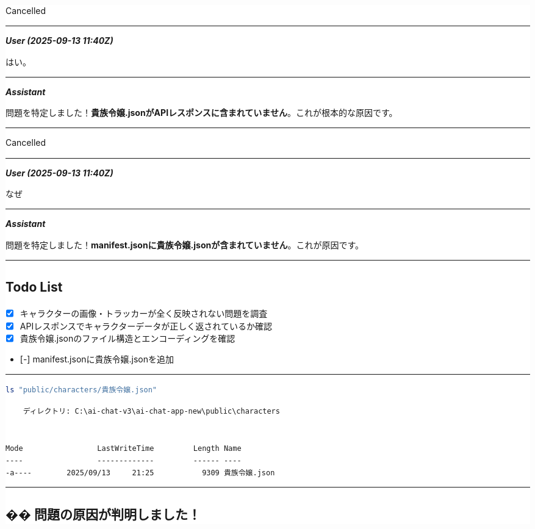 
Cancelled

---

_**User (2025-09-13 11:40Z)**_

はい。

---

_**Assistant**_

問題を特定しました！**貴族令嬢.jsonがAPIレスポンスに含まれていません**。これが根本的な原因です。


---

Cancelled

---

_**User (2025-09-13 11:40Z)**_

なぜ

---

_**Assistant**_

問題を特定しました！**manifest.jsonに貴族令嬢.jsonが含まれていません**。これが原因です。


---

## Todo List

- [x] キャラクターの画像・トラッカーが全く反映されない問題を調査
- [x] APIレスポンスでキャラクターデータが正しく返されているか確認
- [x] 貴族令嬢.jsonのファイル構造とエンコーディングを確認
- [-] manifest.jsonに貴族令嬢.jsonを追加

---

```bash
ls "public/characters/貴族令嬢.json"
```

```
    ディレクトリ: C:\ai-chat-v3\ai-chat-app-new\public\characters


Mode                 LastWriteTime         Length Name
----                 -------------         ------ ----
-a----        2025/09/13     21:25           9309 貴族令嬢.json
```

---

## �� **問題の原因が判明しました！**
